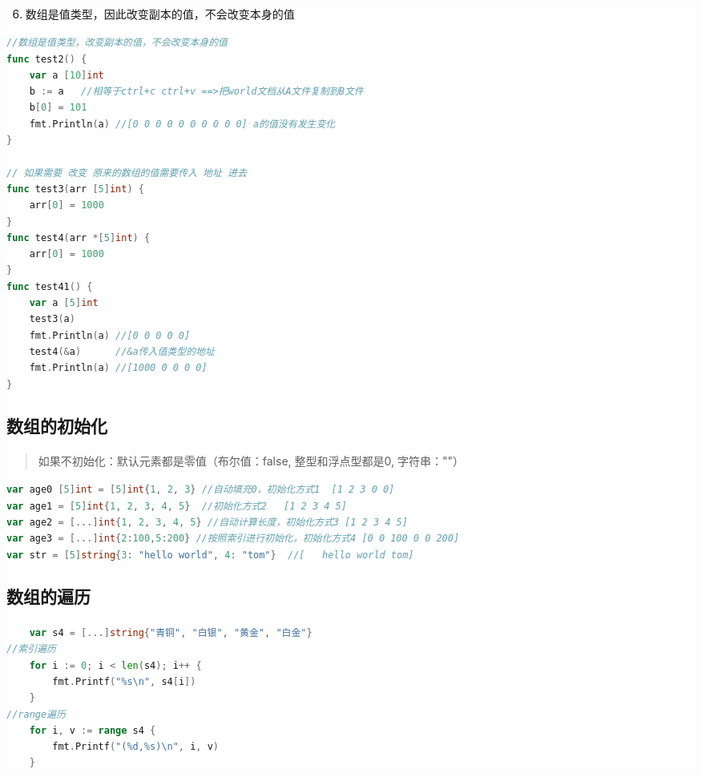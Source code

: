    

6. 数组是值类型，因此改变副本的值，不会改变本身的值

```go
//数组是值类型，改变副本的值，不会改变本身的值
func test2() {
	var a [10]int
	b := a   //相等于ctrl+c ctrl+v ==>把world文档从A文件复制到B文件
	b[0] = 101
	fmt.Println(a) //[0 0 0 0 0 0 0 0 0 0] a的值没有发生变化
}

// 如果需要 改变 原来的数组的值需要传入 地址 进去
func test3(arr [5]int) {
	arr[0] = 1000
}
func test4(arr *[5]int) {
	arr[0] = 1000
}
func test41() {
	var a [5]int
	test3(a)
	fmt.Println(a) //[0 0 0 0 0]
	test4(&a)      //&a传入值类型的地址
	fmt.Println(a) //[1000 0 0 0 0]
}
```
## 数组的初始化

>如果不初始化：默认元素都是零值（布尔值：false, 整型和浮点型都是0, 字符串：""）

```go
var age0 [5]int = [5]int{1, 2, 3} //自动填充0，初始化方式1  [1 2 3 0 0] 
var age1 = [5]int{1, 2, 3, 4, 5}  //初始化方式2   [1 2 3 4 5]
var age2 = [...]int{1, 2, 3, 4, 5} //自动计算长度，初始化方式3 [1 2 3 4 5]
var age3 = [...]int{2:100,5:200} //按照索引进行初始化，初始化方式4 [0 0 100 0 0 200]
var str = [5]string{3: "hello world", 4: "tom"}  //[   hello world tom]
```

## 数组的遍历

```go
	var s4 = [...]string{"青铜", "白银", "黄金", "白金"}
//索引遍历
	for i := 0; i < len(s4); i++ {
		fmt.Printf("%s\n", s4[i])
	}
//range遍历
	for i, v := range s4 {
		fmt.Printf("(%d,%s)\n", i, v)
	}
```
